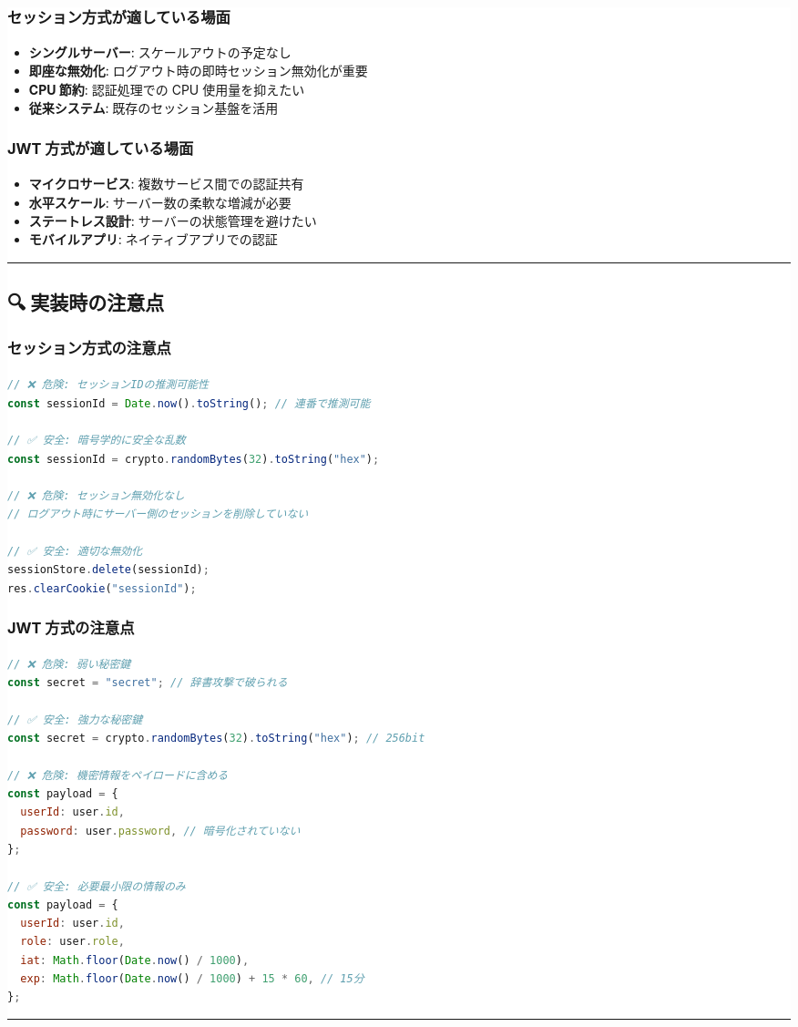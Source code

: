 ### セッション方式が適している場面

- **シングルサーバー**: スケールアウトの予定なし
- **即座な無効化**: ログアウト時の即時セッション無効化が重要
- **CPU 節約**: 認証処理での CPU 使用量を抑えたい
- **従来システム**: 既存のセッション基盤を活用

### JWT 方式が適している場面

- **マイクロサービス**: 複数サービス間での認証共有
- **水平スケール**: サーバー数の柔軟な増減が必要
- **ステートレス設計**: サーバーの状態管理を避けたい
- **モバイルアプリ**: ネイティブアプリでの認証

---

## 🔍 実装時の注意点

### セッション方式の注意点

```javascript
// ❌ 危険: セッションIDの推測可能性
const sessionId = Date.now().toString(); // 連番で推測可能

// ✅ 安全: 暗号学的に安全な乱数
const sessionId = crypto.randomBytes(32).toString("hex");

// ❌ 危険: セッション無効化なし
// ログアウト時にサーバー側のセッションを削除していない

// ✅ 安全: 適切な無効化
sessionStore.delete(sessionId);
res.clearCookie("sessionId");
```

### JWT 方式の注意点

```javascript
// ❌ 危険: 弱い秘密鍵
const secret = "secret"; // 辞書攻撃で破られる

// ✅ 安全: 強力な秘密鍵
const secret = crypto.randomBytes(32).toString("hex"); // 256bit

// ❌ 危険: 機密情報をペイロードに含める
const payload = {
  userId: user.id,
  password: user.password, // 暗号化されていない
};

// ✅ 安全: 必要最小限の情報のみ
const payload = {
  userId: user.id,
  role: user.role,
  iat: Math.floor(Date.now() / 1000),
  exp: Math.floor(Date.now() / 1000) + 15 * 60, // 15分
};
```

---